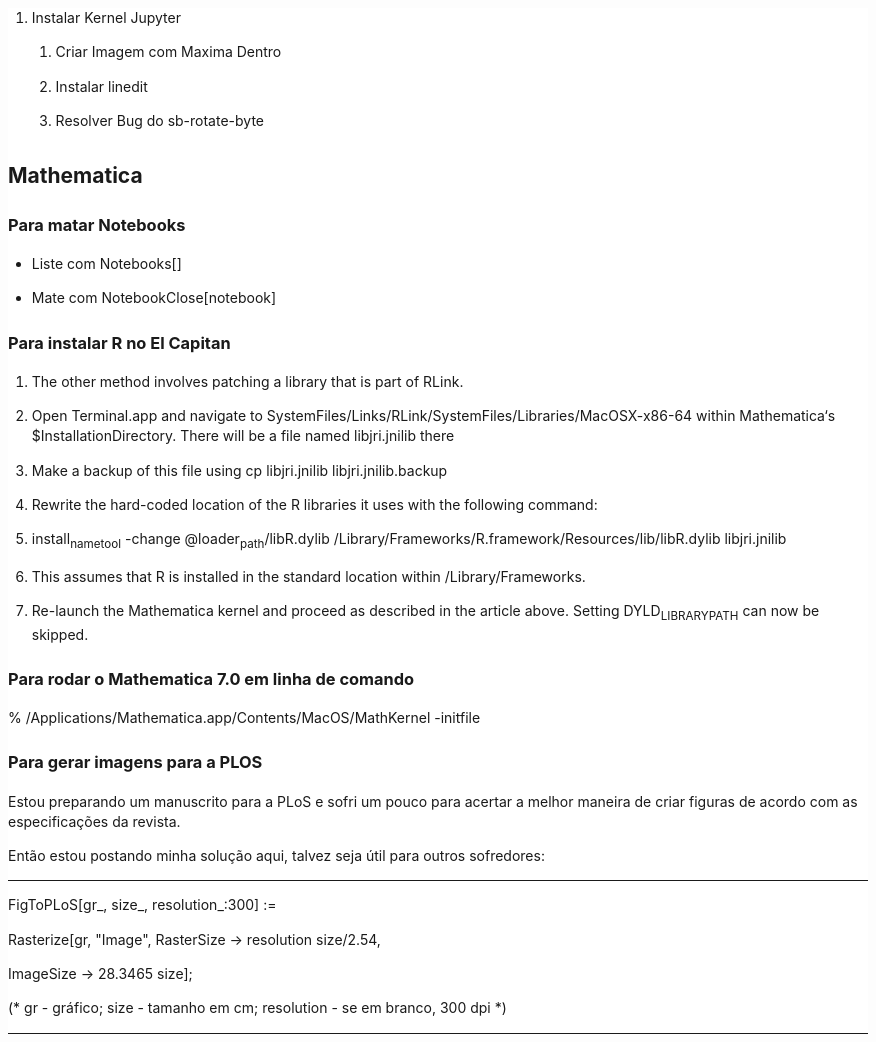 1.  Instalar Kernel Jupyter

    1.  Criar Imagem com Maxima Dentro
    
    2.  Instalar linedit
    
    3.  Resolver Bug do sb-rotate-byte

## Mathematica<a id="orgheadline283"></a>

### Para matar Notebooks<a id="orgheadline270"></a>

-   Liste com Notebooks[]

-   Mate com NotebookClose[notebook]

### Para instalar R no El Capitan<a id="orgheadline278"></a>

1.  The other method involves patching a library that is part of RLink.

2.  Open Terminal.app and navigate to SystemFiles/Links/RLink/SystemFiles/Libraries/MacOSX-x86-64 within Mathematica‘s $InstallationDirectory. There will be a file named libjri.jnilib there

3.  Make a backup of this file using cp libjri.jnilib libjri.jnilib.backup

4.  Rewrite the hard-coded location of the R libraries it uses with the following command:

5.  install<sub>name</sub><sub>tool</sub> -change @loader<sub>path</sub>/libR.dylib /Library/Frameworks/R.framework/Resources/lib/libR.dylib libjri.jnilib

6.  This assumes that R is installed in the standard location within /Library/Frameworks.

7.  Re-launch the Mathematica kernel and proceed as described in the article above. Setting DYLD<sub>LIBRARY</sub><sub>PATH</sub> can now be skipped.

### Para rodar o Mathematica 7.0 em linha de comando<a id="orgheadline279"></a>

% /Applications/Mathematica.app/Contents/MacOS/MathKernel -initfile

### Para gerar imagens para a PLOS<a id="orgheadline280"></a>

Estou preparando um manuscrito para a PLoS e sofri um pouco para acertar a melhor maneira de criar figuras de acordo com as especificações da revista.

Então estou postando minha solução aqui, talvez seja útil para outros sofredores:

---

FigToPLoS[gr\_, size\_, resolution\_:300] := 

Rasterize[gr, "Image", RasterSize -> resolution size/2.54, 

ImageSize -> 28.3465 size];

(\* gr - gráfico; size - tamanho em cm; resolution - se em branco, 300 dpi \*)

---